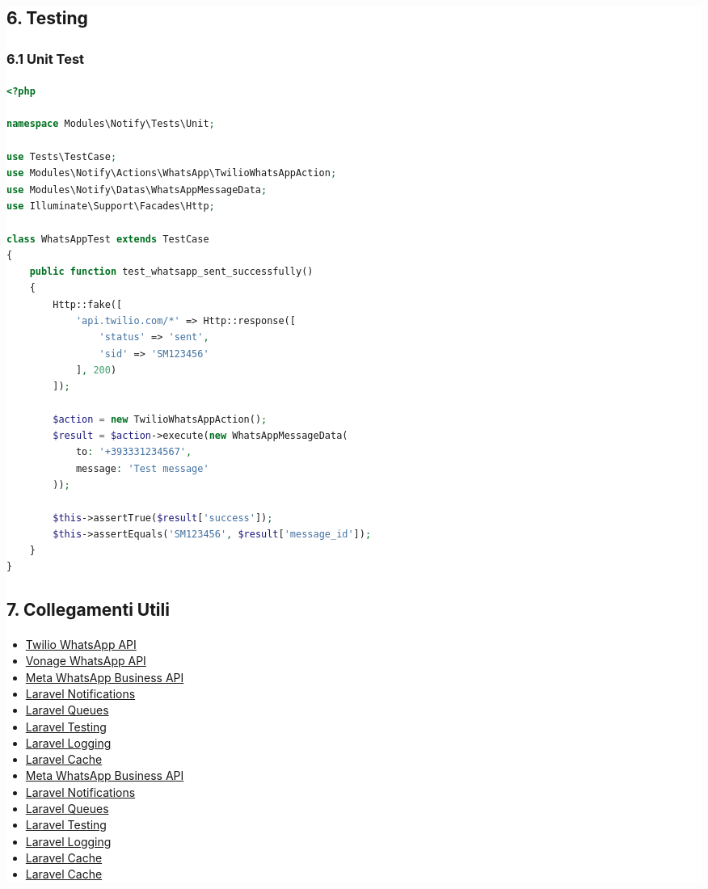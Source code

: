 ## 6. Testing

### 6.1 Unit Test
```php
<?php

namespace Modules\Notify\Tests\Unit;

use Tests\TestCase;
use Modules\Notify\Actions\WhatsApp\TwilioWhatsAppAction;
use Modules\Notify\Datas\WhatsAppMessageData;
use Illuminate\Support\Facades\Http;

class WhatsAppTest extends TestCase
{
    public function test_whatsapp_sent_successfully()
    {
        Http::fake([
            'api.twilio.com/*' => Http::response([
                'status' => 'sent',
                'sid' => 'SM123456'
            ], 200)
        ]);

        $action = new TwilioWhatsAppAction();
        $result = $action->execute(new WhatsAppMessageData(
            to: '+393331234567',
            message: 'Test message'
        ));

        $this->assertTrue($result['success']);
        $this->assertEquals('SM123456', $result['message_id']);
    }
}
```

## 7. Collegamenti Utili

- [Twilio WhatsApp API](https://www.twilio.com/whatsapp)
- [Vonage WhatsApp API](https://developer.vonage.com/messaging/whatsapp/overview)
- [Meta WhatsApp Business API](https://developers.facebook.com/project_docs/whatsapp/cloud-api)
- [Laravel Notifications](https://laravel.com/project_docs/notifications)
- [Laravel Queues](https://laravel.com/project_docs/queues)
- [Laravel Testing](https://laravel.com/project_docs/testing)
- [Laravel Logging](https://laravel.com/project_docs/logging)
- [Laravel Cache](https://laravel.com/project_docs/cache) 
- [Meta WhatsApp Business API](https://developers.facebook.com/docs/whatsapp/cloud-api)
- [Laravel Notifications](https://laravel.com/docs/notifications)
- [Laravel Queues](https://laravel.com/docs/queues)
- [Laravel Testing](https://laravel.com/docs/testing)
- [Laravel Logging](https://laravel.com/docs/logging)
- [Laravel Cache](https://laravel.com/docs/cache) 
- [Laravel Cache](https://laravel.com/docs/cache) 
